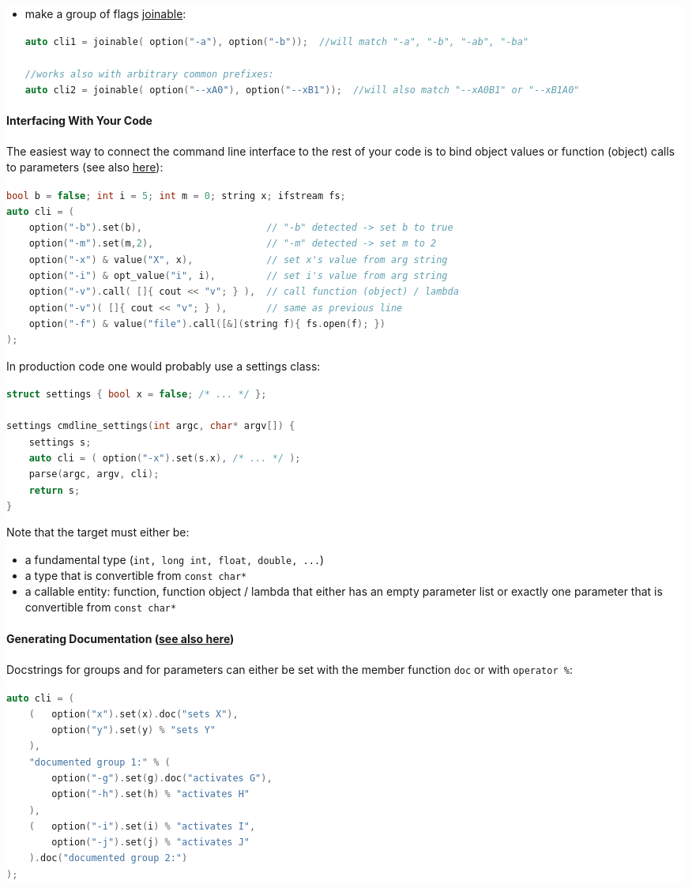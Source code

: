  - make a group of flags [joinable](#joinable-flags):
   ```cpp
   auto cli1 = joinable( option("-a"), option("-b"));  //will match "-a", "-b", "-ab", "-ba"

   //works also with arbitrary common prefixes:
   auto cli2 = joinable( option("--xA0"), option("--xB1"));  //will also match "--xA0B1" or "--xB1A0"
   ```


#### Interfacing With Your Code
The easiest way to connect the command line interface to the rest of your code is to bind object values or function (object) calls to parameters (see also [here](#actions)):  
```cpp
bool b = false; int i = 5; int m = 0; string x; ifstream fs;
auto cli = ( 
    option("-b").set(b),                      // "-b" detected -> set b to true
    option("-m").set(m,2),                    // "-m" detected -> set m to 2
    option("-x") & value("X", x),             // set x's value from arg string 
    option("-i") & opt_value("i", i),         // set i's value from arg string  
    option("-v").call( []{ cout << "v"; } ),  // call function (object) / lambda
    option("-v")( []{ cout << "v"; } ),       // same as previous line
    option("-f") & value("file").call([&](string f){ fs.open(f); })
);
```

In production code one would probably use a settings class:
```cpp
struct settings { bool x = false; /* ... */ };

settings cmdline_settings(int argc, char* argv[]) {
    settings s;
    auto cli = ( option("-x").set(s.x), /* ... */ );
    parse(argc, argv, cli);
    return s;
}
```
Note that the target must either be:
 - a fundamental type (```int, long int, float, double, ...```)
 - a type that is convertible from ```const char*```
 - a callable entity: function, function object / lambda
   that either has an empty parameter list or exactly one parameter that is
   convertible from ```const char*```


#### Generating Documentation ([see also here](#documentation-generation))
Docstrings for groups and for parameters can either be set with the member function ```doc``` or with ```operator %```:
```cpp
auto cli = (
    (   option("x").set(x).doc("sets X"),
        option("y").set(y) % "sets Y"         
    ),
    "documented group 1:" % (  
        option("-g").set(g).doc("activates G"),   
        option("-h").set(h) % "activates H"   
    ),
    (   option("-i").set(i) % "activates I",   
        option("-j").set(j) % "activates J" 
    ).doc("documented group 2:")
);
```
